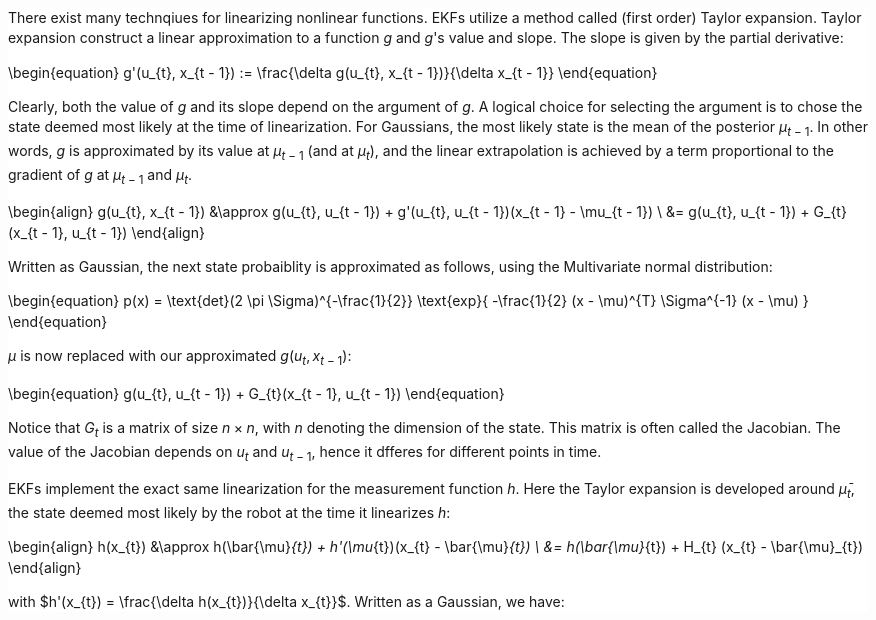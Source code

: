 There exist many technqiues for linearizing nonlinear functions. EKFs
utilize a method called (first order) Taylor expansion. Taylor expansion
construct a linear approximation to a function $g$ and $g$'s value and
slope. The slope is given by the partial derivative:

\begin{equation}
    g'(u_{t}, x_{t - 1}) :=
        \frac{\delta g(u_{t}, x_{t - 1})}{\delta x_{t - 1}}
\end{equation}

Clearly, both the value of $g$ and its slope depend on the argument of $g$.
A logical choice for selecting the argument is to chose the state deemed most
likely at the time of linearization. For Gaussians, the most likely state is
the mean of the posterior $\mu_{t - 1}$. In other words, $g$ is approximated by
its value at $\mu_{t - 1}$ (and at $\mu_{t}$), and the linear extrapolation is
achieved by a term proportional to the gradient of $g$ at $\mu_{t - 1}$ and
$\mu_{t}$.

\begin{align}
    g(u_{t}, x_{t - 1})
        &\approx
        g(u_{t}, u_{t - 1}) +  g'(u_{t}, u_{t - 1})(x_{t - 1} - \mu_{t - 1}) \\
        &=
        g(u_{t}, u_{t - 1}) +  G_{t}(x_{t - 1}, u_{t - 1})
\end{align}

Written as Gaussian, the next state probaiblity is approximated as follows,
using the Multivariate normal distribution:

\begin{equation}
    p(x) = \text{det}(2 \pi \Sigma)^{-\frac{1}{2}}
        \text{exp}\{ -\frac{1}{2} (x - \mu)^{T} \Sigma^{-1} (x - \mu) \}
\end{equation}

$\mu$ is now replaced with our approximated $g(u_{t}, x_{t - 1})$:

\begin{equation}
    g(u_{t}, u_{t - 1}) +  G_{t}(x_{t - 1}, u_{t - 1})
\end{equation}

Notice that $G_{t}$ is a matrix of size $n \times n$, with $n$ denoting the
dimension of the state. This matrix is often called the Jacobian. The value of
the Jacobian depends on $u_{t}$ and $u_{t - 1}$, hence it dfferes for different
points in time.

EKFs implement the exact same linearization for the measurement function $h$.
Here the Taylor expansion is developed around $\bar{\mu}_{t}$, the state deemed
most likely by the robot at the time it linearizes $h$:

\begin{align}
    h(x_{t})
        &\approx h(\bar{\mu}_{t}) + h'(\mu_{t})(x_{t} - \bar{\mu}_{t}) \\
        &= h(\bar{\mu}_{t}) + H_{t} (x_{t} - \bar{\mu}_{t})
\end{align}

with $h'(x_{t}) = \frac{\delta h(x_{t})}{\delta x_{t}}$. Written as a Gaussian,
we have:
